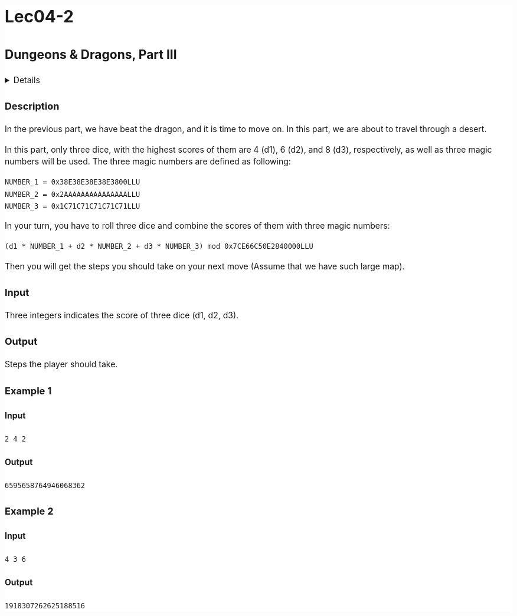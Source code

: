 # Lec04-2
## Dungeons & Dragons, Part III
<details><summary>Details</summary></details>

### Description
In the previous part, we have beat the dragon, and it is time to move on. In this part, we are about to travel through a desert.

In this part, only three dice, with the highest scores of them are 4 (d1), 6 (d2), and 8 (d3), respectively, as well as three magic numbers will be used. The three magic numbers are defined as following:


```
NUMBER_1 = 0x38E38E38E38E3800LLU
NUMBER_2 = 0x2AAAAAAAAAAAAAAALLU
NUMBER_3 = 0x1C71C71C71C71C71LLU
```
In your turn, you have to roll three dice and combine the scores of them with three magic numbers:


```
(d1 * NUMBER_1 + d2 * NUMBER_2 + d3 * NUMBER_3) mod 0x7CE66C50E2840000LLU
```
Then you will get the steps you should take on your next move (Assume that we have such large map).


### Input
Three integers indicates the score of three dice (d1, d2, d3).
### Output
Steps the player should take.

### Example 1
#### Input
```
2 4 2
```
#### Output
```
6595658764946068362
```

### Example 2
#### Input
```
4 3 6
```
#### Output
```
1918307262625188516
```
